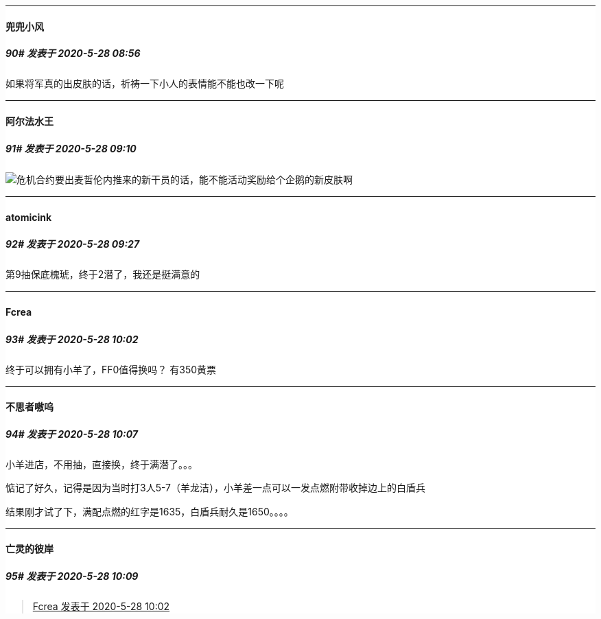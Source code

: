 
*****

####  兜兜小风  
##### 90#       发表于 2020-5-28 08:56


如果将军真的出皮肤的话，祈祷一下小人的表情能不能也改一下呢




*****

####  阿尔法水王  
##### 91#       发表于 2020-5-28 09:10


<img src="https://static.saraba1st.com/image/smiley/face2017/037.png" referrerpolicy="no-referrer">危机合约要出麦哲伦内推来的新干员的话，能不能活动奖励给个企鹅的新皮肤啊


*****

####  atomicink  
##### 92#       发表于 2020-5-28 09:27


第9抽保底槐琥，终于2潜了，我还是挺满意的


*****

####  Fcrea  
##### 93#       发表于 2020-5-28 10:02


终于可以拥有小羊了，FF0值得换吗？ 有350黄票


*****

####  不思者嗷呜  
##### 94#       发表于 2020-5-28 10:07


小羊进店，不用抽，直接换，终于满潜了。。。

惦记了好久，记得是因为当时打3人5-7（羊龙洁），小羊差一点可以一发点燃附带收掉边上的白盾兵

结果刚才试了下，满配点燃的红字是1635，白盾兵耐久是1650。。。。


*****

####  亡灵的彼岸  
##### 95#       发表于 2020-5-28 10:09


<blockquote><a href="httphttps://bbs.saraba1st.com/2b/forum.php?mod=redirect&amp;goto=findpost&amp;pid=47586818&amp;ptid=1937785" target="_blank">Fcrea 发表于 2020-5-28 10:02</a>
